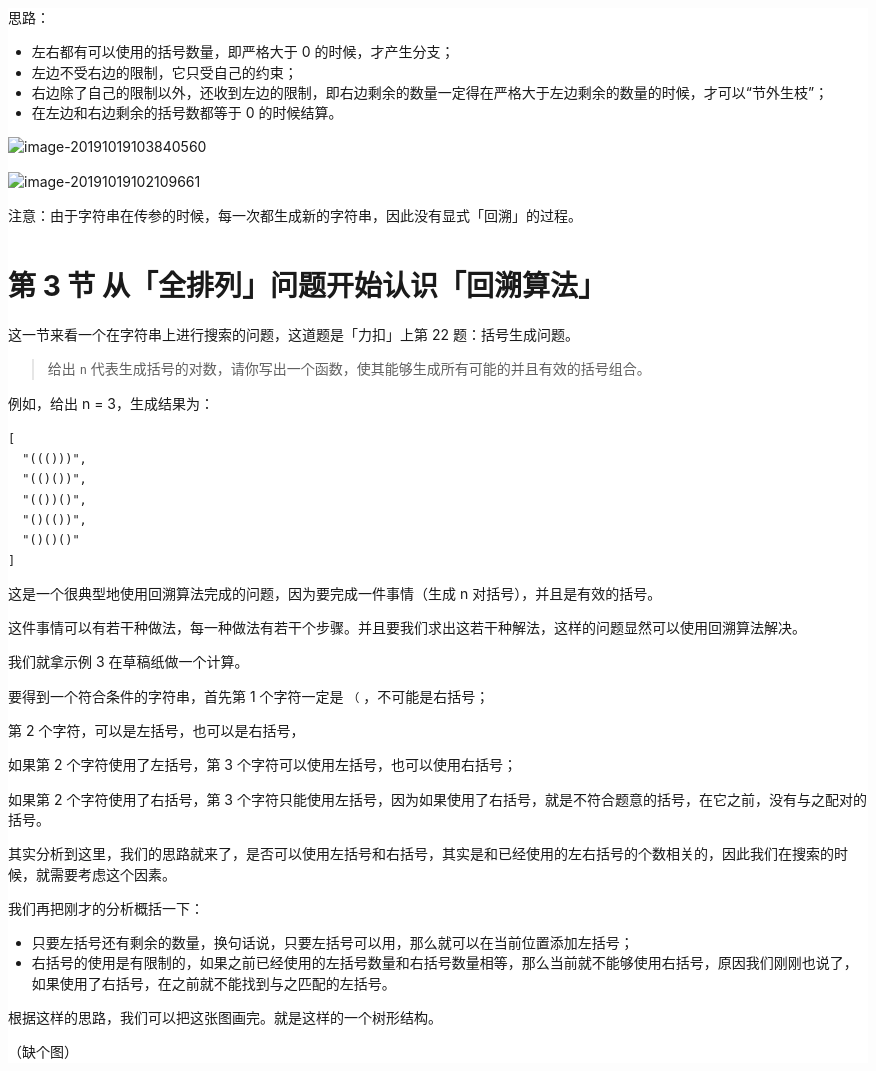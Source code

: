  思路：

+ 左右都有可以使用的括号数量，即严格大于 $0$ 的时候，才产生分支；
+ 左边不受右边的限制，它只受自己的约束；
+ 右边除了自己的限制以外，还收到左边的限制，即右边剩余的数量一定得在严格大于左边剩余的数量的时候，才可以“节外生枝”；
+ 在左边和右边剩余的括号数都等于 $0$ 的时候结算。



![image-20191019103840560](https://tva1.sinaimg.cn/large/006y8mN6gy1g83b6e3vnzj318b0u0td0.jpg)

![image-20191019102109661](https://tva1.sinaimg.cn/large/006y8mN6gy1g83ao6ft0gj30xy0i8tx1.jpg)

注意：由于字符串在传参的时候，每一次都生成新的字符串，因此没有显式「回溯」的过程。




# 第 3 节 从「全排列」问题开始认识「回溯算法」

这一节来看一个在字符串上进行搜索的问题，这道题是「力扣」上第 22 题：括号生成问题。

> 给出 `n` 代表生成括号的对数，请你写出一个函数，使其能够生成所有可能的并且有效的括号组合。

例如，给出 n = 3，生成结果为：

```
[
  "((()))",
  "(()())",
  "(())()",
  "()(())",
  "()()()"
]
```

这是一个很典型地使用回溯算法完成的问题，因为要完成一件事情（生成 n 对括号），并且是有效的括号。

这件事情可以有若干种做法，每一种做法有若干个步骤。并且要我们求出这若干种解法，这样的问题显然可以使用回溯算法解决。

我们就拿示例 3 在草稿纸做一个计算。

要得到一个符合条件的字符串，首先第 1 个字符一定是 `（` ，不可能是右括号；

第 2 个字符，可以是左括号，也可以是右括号，

如果第 2 个字符使用了左括号，第 3 个字符可以使用左括号，也可以使用右括号；

如果第 2 个字符使用了右括号，第 3 个字符只能使用左括号，因为如果使用了右括号，就是不符合题意的括号，在它之前，没有与之配对的括号。

其实分析到这里，我们的思路就来了，是否可以使用左括号和右括号，其实是和已经使用的左右括号的个数相关的，因此我们在搜索的时候，就需要考虑这个因素。

我们再把刚才的分析概括一下：

+ 只要左括号还有剩余的数量，换句话说，只要左括号可以用，那么就可以在当前位置添加左括号；
+ 右括号的使用是有限制的，如果之前已经使用的左括号数量和右括号数量相等，那么当前就不能够使用右括号，原因我们刚刚也说了，如果使用了右括号，在之前就不能找到与之匹配的左括号。

根据这样的思路，我们可以把这张图画完。就是这样的一个树形结构。

（缺个图）
